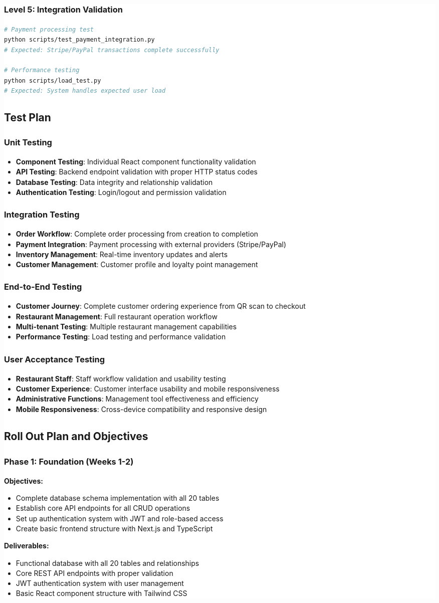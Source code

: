 ### Level 5: Integration Validation

```bash
# Payment processing test
python scripts/test_payment_integration.py
# Expected: Stripe/PayPal transactions complete successfully

# Performance testing
python scripts/load_test.py
# Expected: System handles expected user load
```

## Test Plan

### Unit Testing
- **Component Testing**: Individual React component functionality validation
- **API Testing**: Backend endpoint validation with proper HTTP status codes
- **Database Testing**: Data integrity and relationship validation
- **Authentication Testing**: Login/logout and permission validation

### Integration Testing
- **Order Workflow**: Complete order processing from creation to completion
- **Payment Integration**: Payment processing with external providers (Stripe/PayPal)
- **Inventory Management**: Real-time inventory updates and alerts
- **Customer Management**: Customer profile and loyalty point management

### End-to-End Testing
- **Customer Journey**: Complete customer ordering experience from QR scan to checkout
- **Restaurant Management**: Full restaurant operation workflow
- **Multi-tenant Testing**: Multiple restaurant management capabilities
- **Performance Testing**: Load testing and performance validation

### User Acceptance Testing
- **Restaurant Staff**: Staff workflow validation and usability testing
- **Customer Experience**: Customer interface usability and mobile responsiveness
- **Administrative Functions**: Management tool effectiveness and efficiency
- **Mobile Responsiveness**: Cross-device compatibility and responsive design

## Roll Out Plan and Objectives

### Phase 1: Foundation (Weeks 1-2)
**Objectives:**
- Complete database schema implementation with all 20 tables
- Establish core API endpoints for all CRUD operations
- Set up authentication system with JWT and role-based access
- Create basic frontend structure with Next.js and TypeScript

**Deliverables:**
- Functional database with all 20 tables and relationships
- Core REST API endpoints with proper validation
- JWT authentication system with user management
- Basic React component structure with Tailwind CSS
